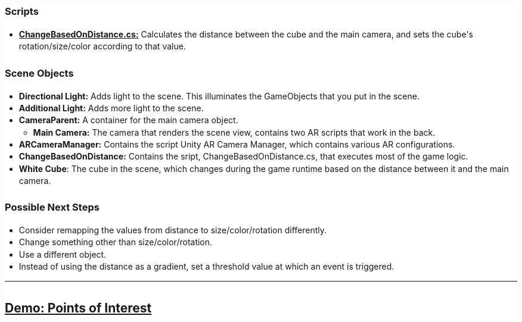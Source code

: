 ### Scripts
- **[ChangeBasedOnDistance.cs:](./unity-arkit/Assets/UnityARKitPlugin/Examples/ChangeBasedOnDistance/ChangeBasedOnDistance.cs)** Calculates the distance between the cube and the main camera, and sets the cube's rotation/size/color according to that value.

### Scene Objects
- **Directional Light:** Adds light to the scene. This illuminates the GameObjects that you put in the scene.
- **Additional Light:** Adds more light to the scene. 
- **CameraParent:** A container for the main camera object.
    - **Main Camera:** The camera that renders the scene view, contains two AR scripts that work in the back.
- **ARCameraManager:** Contains the script Unity AR Camera Manager, which contains various AR configurations.
- **ChangeBasedOnDistance:** Contains the sript, ChangeBasedOnDistance.cs, that executes most of the game logic.
- **White Cube**: The cube in the scene, which changes during the game runtime based on the distance between it and the main camera.

### Possible Next Steps
- Consider remapping the values from distance to size/color/rotation differently.
- Change something other than size/color/rotation.
- Use a different object.
- Instead of using the distance as a gradient, set a threshold value at which an event is triggered.

___________________

## [Demo: Points of Interest](./unity-arkit/Assets/UnityARKitPlugin/Examples/PointCloud)